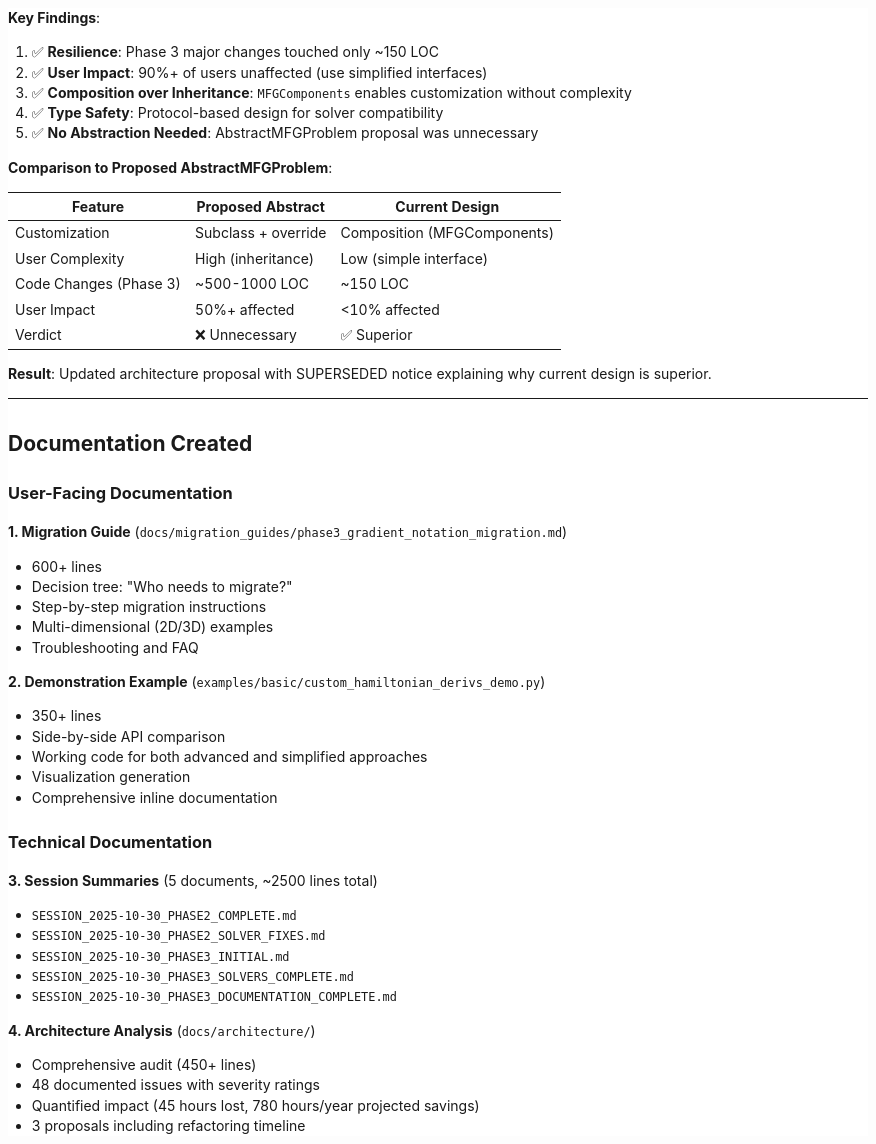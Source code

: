 **Key Findings**:
1. ✅ **Resilience**: Phase 3 major changes touched only ~150 LOC
2. ✅ **User Impact**: 90%+ of users unaffected (use simplified interfaces)
3. ✅ **Composition over Inheritance**: `MFGComponents` enables customization without complexity
4. ✅ **Type Safety**: Protocol-based design for solver compatibility
5. ✅ **No Abstraction Needed**: AbstractMFGProblem proposal was unnecessary

**Comparison to Proposed AbstractMFGProblem**:

| Feature | Proposed Abstract | Current Design |
|---------|------------------|----------------|
| Customization | Subclass + override | Composition (MFGComponents) |
| User Complexity | High (inheritance) | Low (simple interface) |
| Code Changes (Phase 3) | ~500-1000 LOC | ~150 LOC |
| User Impact | 50%+ affected | <10% affected |
| Verdict | ❌ Unnecessary | ✅ Superior |

**Result**: Updated architecture proposal with SUPERSEDED notice explaining why current design is superior.

---

## Documentation Created

### User-Facing Documentation

**1. Migration Guide** (`docs/migration_guides/phase3_gradient_notation_migration.md`)
- 600+ lines
- Decision tree: "Who needs to migrate?"
- Step-by-step migration instructions
- Multi-dimensional (2D/3D) examples
- Troubleshooting and FAQ

**2. Demonstration Example** (`examples/basic/custom_hamiltonian_derivs_demo.py`)
- 350+ lines
- Side-by-side API comparison
- Working code for both advanced and simplified approaches
- Visualization generation
- Comprehensive inline documentation

### Technical Documentation

**3. Session Summaries** (5 documents, ~2500 lines total)
- `SESSION_2025-10-30_PHASE2_COMPLETE.md`
- `SESSION_2025-10-30_PHASE2_SOLVER_FIXES.md`
- `SESSION_2025-10-30_PHASE3_INITIAL.md`
- `SESSION_2025-10-30_PHASE3_SOLVERS_COMPLETE.md`
- `SESSION_2025-10-30_PHASE3_DOCUMENTATION_COMPLETE.md`

**4. Architecture Analysis** (`docs/architecture/`)
- Comprehensive audit (450+ lines)
- 48 documented issues with severity ratings
- Quantified impact (45 hours lost, 780 hours/year projected savings)
- 3 proposals including refactoring timeline
